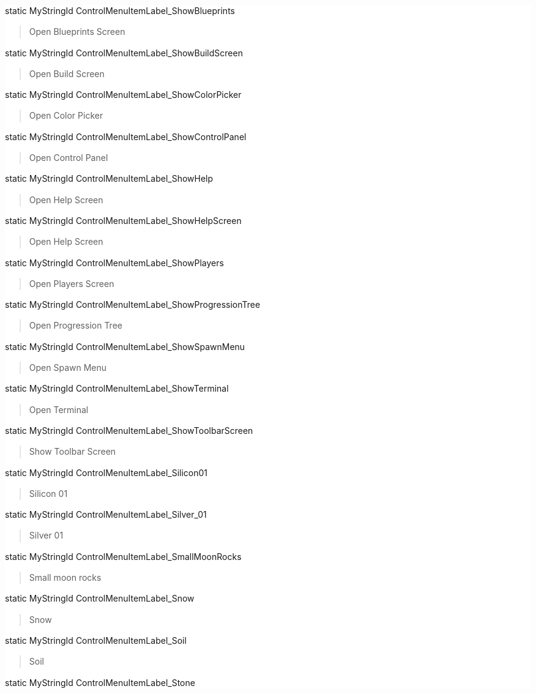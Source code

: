 static MyStringId ControlMenuItemLabel_ShowBlueprints

> Open Blueprints Screen

static MyStringId ControlMenuItemLabel_ShowBuildScreen

> Open Build Screen

static MyStringId ControlMenuItemLabel_ShowColorPicker

> Open Color Picker

static MyStringId ControlMenuItemLabel_ShowControlPanel

> Open Control Panel

static MyStringId ControlMenuItemLabel_ShowHelp

> Open Help Screen

static MyStringId ControlMenuItemLabel_ShowHelpScreen

> Open Help Screen

static MyStringId ControlMenuItemLabel_ShowPlayers

> Open Players Screen

static MyStringId ControlMenuItemLabel_ShowProgressionTree

> Open Progression Tree

static MyStringId ControlMenuItemLabel_ShowSpawnMenu

> Open Spawn Menu

static MyStringId ControlMenuItemLabel_ShowTerminal

> Open Terminal

static MyStringId ControlMenuItemLabel_ShowToolbarScreen

> Show Toolbar Screen

static MyStringId ControlMenuItemLabel_Silicon01

> Silicon 01

static MyStringId ControlMenuItemLabel_Silver_01

> Silver 01

static MyStringId ControlMenuItemLabel_SmallMoonRocks

> Small moon rocks

static MyStringId ControlMenuItemLabel_Snow

> Snow

static MyStringId ControlMenuItemLabel_Soil

> Soil

static MyStringId ControlMenuItemLabel_Stone
